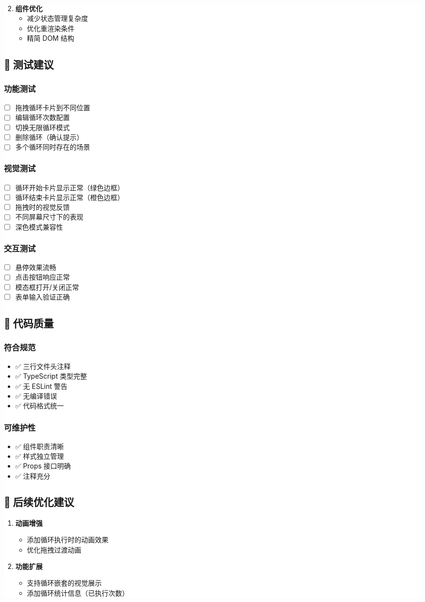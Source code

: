 2. **组件优化**
   - 减少状态管理复杂度
   - 优化重渲染条件
   - 精简 DOM 结构

## 🧪 测试建议

### 功能测试
- [ ] 拖拽循环卡片到不同位置
- [ ] 编辑循环次数配置
- [ ] 切换无限循环模式
- [ ] 删除循环（确认提示）
- [ ] 多个循环同时存在的场景

### 视觉测试
- [ ] 循环开始卡片显示正常（绿色边框）
- [ ] 循环结束卡片显示正常（橙色边框）
- [ ] 拖拽时的视觉反馈
- [ ] 不同屏幕尺寸下的表现
- [ ] 深色模式兼容性

### 交互测试
- [ ] 悬停效果流畅
- [ ] 点击按钮响应正常
- [ ] 模态框打开/关闭正常
- [ ] 表单输入验证正确

## 📝 代码质量

### 符合规范
- ✅ 三行文件头注释
- ✅ TypeScript 类型完整
- ✅ 无 ESLint 警告
- ✅ 无编译错误
- ✅ 代码格式统一

### 可维护性
- ✅ 组件职责清晰
- ✅ 样式独立管理
- ✅ Props 接口明确
- ✅ 注释充分

## 🚀 后续优化建议

1. **动画增强**
   - 添加循环执行时的动画效果
   - 优化拖拽过渡动画

2. **功能扩展**
   - 支持循环嵌套的视觉展示
   - 添加循环统计信息（已执行次数）
